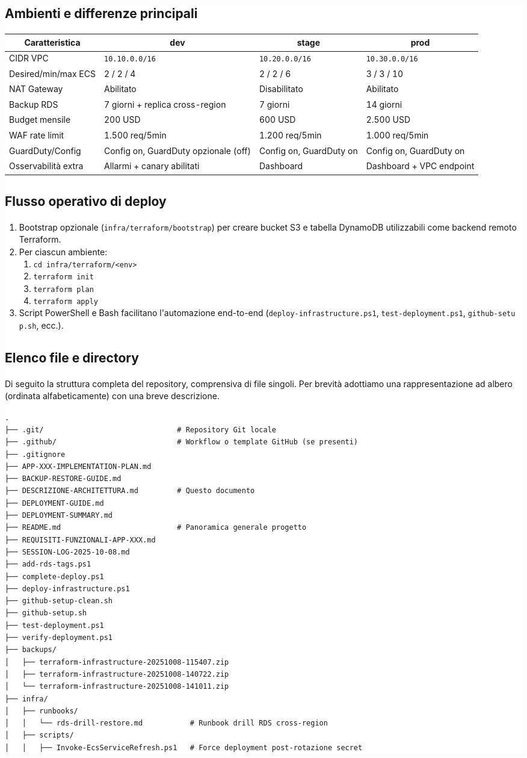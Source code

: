 ## Ambienti e differenze principali
| Caratteristica | dev | stage | prod |
| --- | --- | --- | --- |
| CIDR VPC | `10.10.0.0/16` | `10.20.0.0/16` | `10.30.0.0/16` |
| Desired/min/max ECS | 2 / 2 / 4 | 2 / 2 / 6 | 3 / 3 / 10 |
| NAT Gateway | Abilitato | Disabilitato | Abilitato |
| Backup RDS | 7 giorni + replica cross-region | 7 giorni | 14 giorni |
| Budget mensile | 200 USD | 600 USD | 2.500 USD |
| WAF rate limit | 1.500 req/5min | 1.200 req/5min | 1.000 req/5min |
| GuardDuty/Config | Config on, GuardDuty opzionale (off) | Config on, GuardDuty on | Config on, GuardDuty on |
| Osservabilità extra | Allarmi + canary abilitati | Dashboard | Dashboard + VPC endpoint |

## Flusso operativo di deploy
1. Bootstrap opzionale (`infra/terraform/bootstrap`) per creare bucket S3 e tabella DynamoDB utilizzabili come backend remoto Terraform.
2. Per ciascun ambiente:
   1. `cd infra/terraform/<env>`
   2. `terraform init`
   3. `terraform plan`
   4. `terraform apply`
3. Script PowerShell e Bash facilitano l'automazione end-to-end (`deploy-infrastructure.ps1`, `test-deployment.ps1`, `github-setup.sh`, ecc.).

## Elenco file e directory
Di seguito la struttura completa del repository, comprensiva di file singoli. Per brevità adottiamo una rappresentazione ad albero (ordinata alfabeticamente) con una breve descrizione.

```
.
├── .git/                               # Repository Git locale
├── .github/                            # Workflow o template GitHub (se presenti)
├── .gitignore
├── APP-XXX-IMPLEMENTATION-PLAN.md
├── BACKUP-RESTORE-GUIDE.md
├── DESCRIZIONE-ARCHITETTURA.md         # Questo documento
├── DEPLOYMENT-GUIDE.md
├── DEPLOYMENT-SUMMARY.md
├── README.md                           # Panoramica generale progetto
├── REQUISITI-FUNZIONALI-APP-XXX.md
├── SESSION-LOG-2025-10-08.md
├── add-rds-tags.ps1
├── complete-deploy.ps1
├── deploy-infrastructure.ps1
├── github-setup-clean.sh
├── github-setup.sh
├── test-deployment.ps1
├── verify-deployment.ps1
├── backups/
│   ├── terraform-infrastructure-20251008-115407.zip
│   ├── terraform-infrastructure-20251008-140722.zip
│   └── terraform-infrastructure-20251008-141011.zip
├── infra/
│   ├── runbooks/
│   │   └── rds-drill-restore.md           # Runbook drill RDS cross-region
│   ├── scripts/
│   │   ├── Invoke-EcsServiceRefresh.ps1   # Force deployment post-rotazione secret
```